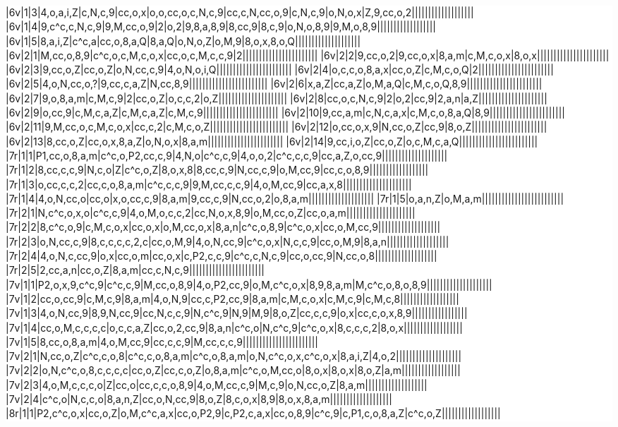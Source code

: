 |6v|1|3|4,o,a,i,Z|c,N,c,9|cc,o,x|o,o,cc,o,c,N,c,9|cc,c,N,cc,o,9|c,N,c,9|o,N,o,x|Z,9,cc,o,2|||||||||||||||||||
|6v|1|4|9,c^c,c,N,c,9|9,M,cc,o,9|2|o,2|9,8,a,8,9|8,cc,9|8,c,9|o,N,o,8,9|9,M,o,8,9||||||||||||||||||
|6v|1|5|8,a,i,Z|c^c,a|cc,o,8,a,Q|8,a,Q|o,N,o,Z|o,M,9|8,o,x,8,o,Q||||||||||||||||||||
|6v|2|1|M,cc,o,8,9|c^c,o,c,M,c,o,x|cc,o,c,M,c,c,9|2|||||||||||||||||||||||
|6v|2|2|9,cc,o,2|9,cc,o,x|8,a,m|c,M,c,o,x|8,o,x||||||||||||||||||||||
|6v|2|3|9,cc,o,Z|cc,o,Z|o,N,cc,c,9|4,o,N,o,i,Q|||||||||||||||||||||||
|6v|2|4|o,c,c,o,8,a,x|cc,o,Z|c,M,c,o,Q|2|||||||||||||||||||||||
|6v|2|5|4,o,N,cc,o,?|9,cc,c,a,Z|N,cc,8,9||||||||||||||||||||||||
|6v|2|6|x,a,Z|cc,a,Z|o,M,a,Q|c,M,c,o,Q,8,9|||||||||||||||||||||||
|6v|2|7|9,o,8,a,m|c,M,c,9|2|cc,o,Z|o,c,c,2|o,Z|||||||||||||||||||||
|6v|2|8|cc,o,c,N,c,9|2|o,2|cc,9|2,a,n|a,Z|||||||||||||||||||||
|6v|2|9|o,cc,9|c,M,c,a,Z|c,M,c,a,Z|c,M,c,9|||||||||||||||||||||||
|6v|2|10|9,cc,a,m|c,N,c,a,x|c,M,c,o,8,a,Q|8,9|||||||||||||||||||||||
|6v|2|11|9,M,cc,o,c,M,c,o,x|cc,c,2|c,M,c,o,Z||||||||||||||||||||||||
|6v|2|12|o,cc,o,x,9|N,cc,o,Z|cc,9|8,o,Z|||||||||||||||||||||||
|6v|2|13|8,cc,o,Z|cc,o,x,8,a,Z|o,N,o,x|8,a,m|||||||||||||||||||||||
|6v|2|14|9,cc,i,o,Z|cc,o,Z|o,c,M,c,a,Q||||||||||||||||||||||||
|7r|1|1|P1,cc,o,8,a,m|c^c,o,P2,cc,c,9|4,N,o|c^c,c,9|4,o,o,2|c^c,c,c,9|cc,a,Z,o,cc,9||||||||||||||||||||
|7r|1|2|8,cc,c,c,9|N,c,o|Z|c^c,o,Z|8,o,x,8|8,cc,c,9|N,cc,c,9|o,M,cc,9|cc,c,o,8,9||||||||||||||||||
|7r|1|3|o,cc,c,c,2|cc,c,o,8,a,m|c^c,c,c,9|9,M,cc,c,c,9|4,o,M,cc,9|cc,a,x,8|||||||||||||||||||||
|7r|1|4|4,o,N,cc,o|cc,o|x,o,cc,c,9|8,a,m|9,cc,c,9|N,cc,o,2|o,8,a,m||||||||||||||||||||
|7r|1|5|o,a,n,Z|o,M,a,m|||||||||||||||||||||||||
|7r|2|1|N,c^c,o,x,o|c^c,c,9|4,o,M,o,c,c,2|cc,N,o,x,8,9|o,M,cc,o,Z|cc,o,a,m|||||||||||||||||||||
|7r|2|2|8,c^c,o,9|c,M,c,o,x|cc,o,x|o,M,cc,o,x|8,a,n|c^c,o,8,9|c^c,o,x|cc,o,M,cc,9|||||||||||||||||||
|7r|2|3|o,N,cc,c,9|8,c,c,c,c,2,c|cc,o,M,9|4,o,N,cc,9|c^c,o,x|N,c,c,9|cc,o,M,9|8,a,n|||||||||||||||||||
|7r|2|4|4,o,N,c,cc,9|o,x|cc,o,m|cc,o,x|c,P2,c,c,9|c^c,c,N,c,9|cc,o,cc,9|N,cc,o,8|||||||||||||||||||
|7r|2|5|2,cc,a,n|cc,o,Z|8,a,m|cc,c,N,c,9|||||||||||||||||||||||
|7v|1|1|P2,o,x,9,c^c,9|c^c,c,9|M,cc,o,8,9|4,o,P2,cc,9|o,M,c^c,o,x|8,9,8,a,m|M,c^c,o,8,o,8,9||||||||||||||||||||
|7v|1|2|cc,o,cc,9|c,M,c,9|8,a,m|4,o,N,9|cc,c,P2,cc,9|8,a,m|c,M,c,o,x|c,M,c,9|c,M,c,8||||||||||||||||||
|7v|1|3|4,o,N,cc,9|8,9,N,cc,9|cc,N,c,c,9|N,c^c,9|N,9|M,9|8,o,Z|cc,c,c,9|o,x|cc,c,o,x,8,9|||||||||||||||||
|7v|1|4|cc,o,M,c,c,c,c|o,c,c,a,Z|cc,o,2,cc,9|8,a,n|c^c,o|N,c^c,9|c^c,o,x|8,c,c,c,2|8,o,x||||||||||||||||||
|7v|1|5|8,cc,o,8,a,m|4,o,M,cc,9|cc,c,c,9|M,cc,c,c,9|||||||||||||||||||||||
|7v|2|1|N,cc,o,Z|c^c,c,o,8|c^c,c,o,8,a,m|c^c,o,8,a,m|o,N,c^c,o,x,c^c,o,x|8,a,i,Z|4,o,2||||||||||||||||||||
|7v|2|2|o,N,c^c,o,8,c,c,c,c|cc,o,Z|cc,c,o,Z|o,8,a,m|c^c,o,M,cc,o|8,o,x|8,o,x|8,o,Z|a,m||||||||||||||||||
|7v|2|3|4,o,M,c,c,c,o|Z|cc,o|cc,c,c,o,8,9|4,o,M,cc,c,9|M,c,9|o,N,cc,o,Z|8,a,m|||||||||||||||||||
|7v|2|4|c^c,o|N,c,c,o|8,a,n,Z|cc,o,N,cc,9|8,o,Z|8,c,o,x|8,9|8,o,x,8,a,m|||||||||||||||||||
|8r|1|1|P2,c^c,o,x|cc,o,Z|o,M,c^c,a,x|cc,o,P2,9|c,P2,c,a,x|cc,o,8,9|c^c,9|c,P1,c,o,8,a,Z|c^c,o,Z||||||||||||||||||
